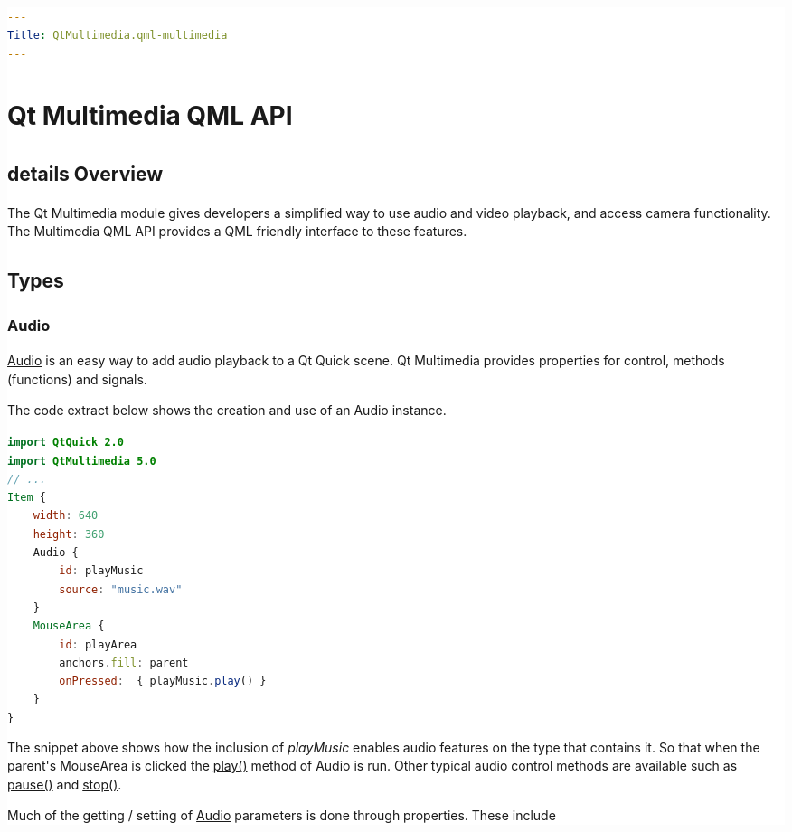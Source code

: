 ```yaml
---
Title: QtMultimedia.qml-multimedia
---
```

        
Qt Multimedia QML API
=====================

<span class="subtitle"></span>
details
Overview
--------

The Qt Multimedia module gives developers a simplified way to use audio and video playback, and access camera functionality. The Multimedia QML API provides a QML friendly interface to these features.

<span id="types"></span>
Types
-----

<span id="audio"></span>
### Audio

[Audio](../QtMultimedia.Audio.md) is an easy way to add audio playback to a Qt Quick scene. Qt Multimedia provides properties for control, methods (functions) and signals.

The code extract below shows the creation and use of an Audio instance.

``` qml
import QtQuick 2.0
import QtMultimedia 5.0
// ...
Item {
    width: 640
    height: 360
    Audio {
        id: playMusic
        source: "music.wav"
    }
    MouseArea {
        id: playArea
        anchors.fill: parent
        onPressed:  { playMusic.play() }
    }
}
```

The snippet above shows how the inclusion of *playMusic* enables audio features on the type that contains it. So that when the parent's MouseArea is clicked the [play()](../QtMultimedia.Audio.md#play-method) method of Audio is run. Other typical audio control methods are available such as [pause()](../QtMultimedia.Audio.md#pause-method) and [stop()](../QtMultimedia.Audio.md#stop-method).

Much of the getting / setting of [Audio](../QtMultimedia.Audio.md) parameters is done through properties. These include
